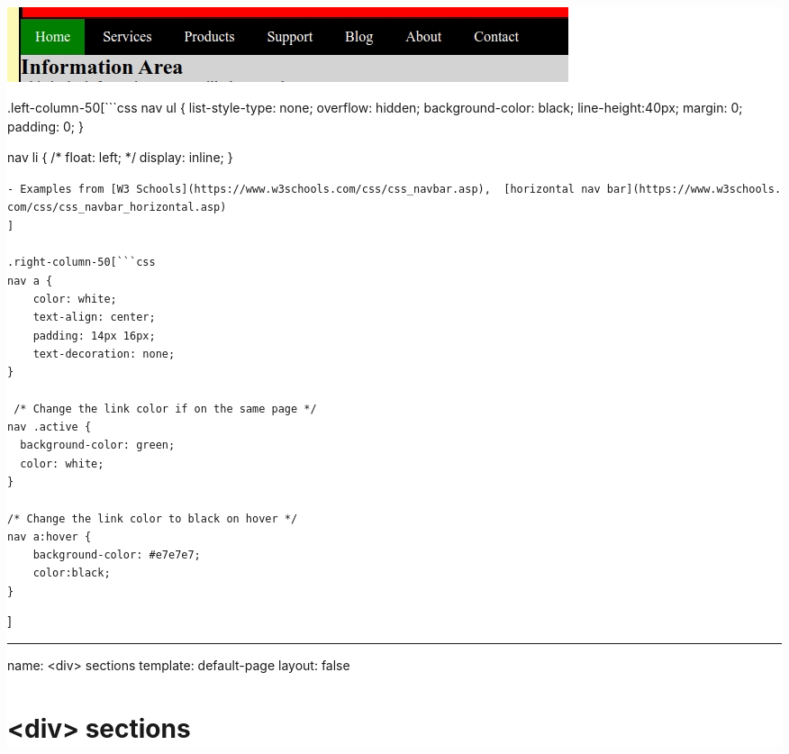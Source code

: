 <img src="hornavbar.gif" alt="Horizontal Navigation bar" >

.left-column-50[```css
nav ul {
    list-style-type: none;
    overflow: hidden;
    background-color: black;
    line-height:40px;
    margin: 0;
    padding: 0;
}

nav li {
  /* float: left; */
  display: inline;
}

```
- Examples from [W3 Schools](https://www.w3schools.com/css/css_navbar.asp),  [horizontal nav bar](https://www.w3schools.com/css/css_navbar_horizontal.asp)
]

.right-column-50[```css
nav a {
    color: white;
    text-align: center;
    padding: 14px 16px;
    text-decoration: none;
}

 /* Change the link color if on the same page */
nav .active {
  background-color: green;
  color: white;
}

/* Change the link color to black on hover */
nav a:hover {
    background-color: #e7e7e7;
    color:black;
}

```
]



---
name: &lt;div&gt; sections
template: default-page
layout: false
# &lt;div&gt; sections
